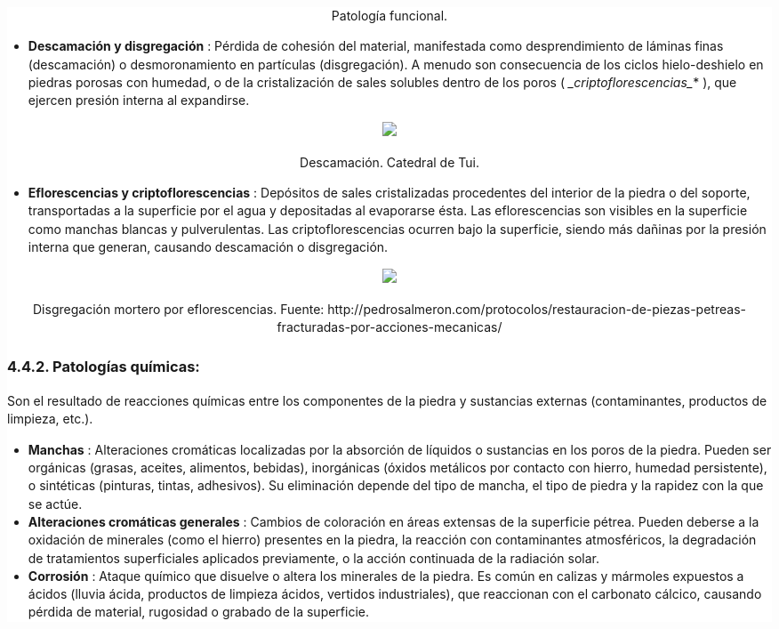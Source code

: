  <p align="center" class="figure"  style={{ fontStyle: 'italic', fontSize: '0.9em', color: '#666' }}>
Patología funcional.

 </p>

- **Descamación y disgregación** : Pérdida de cohesión del material, manifestada como desprendimiento de
    láminas finas (descamación) o desmoronamiento en partículas (disgregación). A menudo son consecuencia
    de los ciclos hielo-deshielo en piedras porosas con humedad, o de la cristalización de sales solubles dentro
    de los poros ( **_criptoflorescencias*_** ), que ejercen presión interna al expandirse.

<p align="center" class="figure" style={{ fontStyle: 'italic', fontSize: '0.9em', color: '#666' }}>
    <img src="/materiales/img/fotosmantenimiento/13.jpg"/>
</p>
	
 <p align="center" class="figure"  style={{ fontStyle: 'italic', fontSize: '0.9em', color: '#666' }}>
Descamación. Catedral de Tui.
 </p>

- **Eflorescencias y criptoflorescencias** : Depósitos de sales cristalizadas procedentes del interior de la piedra
    o del soporte, transportadas a la superficie por el agua y depositadas al evaporarse ésta. Las eflorescencias
    son visibles en la superficie como manchas blancas y pulverulentas. Las criptoflorescencias ocurren bajo la
    superficie, siendo más dañinas por la presión interna que generan, causando descamación o disgregación.

<p align="center" class="figure" style={{ fontStyle: 'italic', fontSize: '0.9em', color: '#666' }}>
    <img src="/materiales/img/fotosmantenimiento/14.jpg"/>
</p>
	
 <p align="center" class="figure"  style={{ fontStyle: 'italic', fontSize: '0.9em', color: '#666' }}>
Disgregación mortero por eflorescencias. Fuente: http://pedrosalmeron.com/protocolos/restauracion-de-piezas-petreas-fracturadas-por-acciones-mecanicas/
 </p>


### 4.4.2. Patologías químicas:
Son el resultado de reacciones químicas entre los componentes de la piedra y sustancias externas (contaminantes,
productos de limpieza, etc.).

- **Manchas** : Alteraciones cromáticas localizadas por la absorción de líquidos o sustancias en los poros de la
    piedra. Pueden ser orgánicas (grasas, aceites, alimentos, bebidas), inorgánicas (óxidos metálicos por
    contacto con hierro, humedad persistente), o sintéticas (pinturas, tintas, adhesivos). Su eliminación
    depende del tipo de mancha, el tipo de piedra y la rapidez con la que se actúe.
- **Alteraciones cromáticas generales** : Cambios de coloración en áreas extensas de la superficie pétrea.
    Pueden deberse a la oxidación de minerales (como el hierro) presentes en la piedra, la reacción con
    contaminantes atmosféricos, la degradación de tratamientos superficiales aplicados previamente, o la
    acción continuada de la radiación solar.
- **Corrosión** : Ataque químico que disuelve o altera los minerales de la piedra. Es común en calizas y mármoles
    expuestos a ácidos (lluvia ácida, productos de limpieza ácidos, vertidos industriales), que reaccionan con el
    carbonato cálcico, causando pérdida de material, rugosidad o grabado de la superficie.